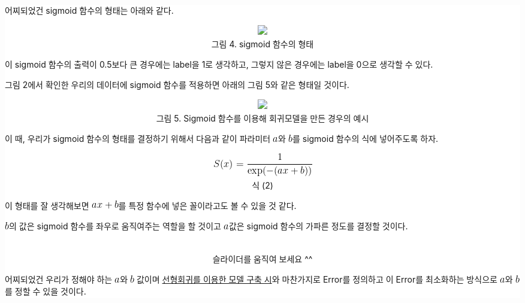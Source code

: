 어찌되었건 sigmoid 함수의 형태는 아래와 같다.

<p align = "center">
  <img width = "400" src = "https://raw.githubusercontent.com/angeloyeo/angeloyeo.github.io/master/pics/2020-09-23-logistic_regression/pic4.png">
  <br>
  그림 4. sigmoid 함수의 형태
</p>


이 sigmoid 함수의 출력이 0.5보다 큰 경우에는 label을 1로 생각하고, 그렇지 않은 경우에는 label을 0으로 생각할 수 있다.

그림 2에서 확인한 우리의 데이터에 sigmoid 함수를 적용하면 아래의 그림 5와 같은 형태일 것이다.

<p align = "center">
  <img width = "400" src = "https://raw.githubusercontent.com/angeloyeo/angeloyeo.github.io/master/pics/2020-09-23-logistic_regression/pic5.png">
  <br>
  그림 5. Sigmoid 함수를 이용해 회귀모델을 만든 경우의 예시
</p>

이 때, 우리가 sigmoid 함수의 형태를 결정하기 위해서 다음과 같이 파라미터 <img src = "https://raw.githubusercontent.com/angeloyeo/angeloyeo.github.io/master/equations/2020-09-23-logistic_regression/eq7.png">와 <img src = "https://raw.githubusercontent.com/angeloyeo/angeloyeo.github.io/master/equations/2020-09-23-logistic_regression/eq8.png">를 sigmoid 함수의 식에 넣어주도록 하자.

<p align = "center"> <img src = "https://raw.githubusercontent.com/angeloyeo/angeloyeo.github.io/master/equations/2020-09-23-logistic_regression/eq9.png"> <br> 식 (2)  </p>

[//]:# (식 2)

이 형태를 잘 생각해보면 <img src = "https://raw.githubusercontent.com/angeloyeo/angeloyeo.github.io/master/equations/2020-09-23-logistic_regression/eq10.png">를 특정 함수에 넣은 꼴이라고도 볼 수 있을 것 같다.

<img src = "https://raw.githubusercontent.com/angeloyeo/angeloyeo.github.io/master/equations/2020-09-23-logistic_regression/eq11.png">의 값은 sigmoid 함수를 좌우로 움직여주는 역할을 할 것이고 <img src = "https://raw.githubusercontent.com/angeloyeo/angeloyeo.github.io/master/equations/2020-09-23-logistic_regression/eq12.png">값은 sigmoid 함수의 가파른 정도를 결정할 것이다.

<p align = "center">
     <iframe width ="660" height = "310" src="https://angeloyeo.github.io/p5/2020-09-23-logistic_regression/" frameborder = "0"></iframe>
     <br>
     슬라이더를 움직여 보세요 ^^
</p>


어찌되었건 우리가 정해야 하는 <img src = "https://raw.githubusercontent.com/angeloyeo/angeloyeo.github.io/master/equations/2020-09-23-logistic_regression/eq13.png">와 <img src = "https://raw.githubusercontent.com/angeloyeo/angeloyeo.github.io/master/equations/2020-09-23-logistic_regression/eq14.png"> 값이며 [선형회귀를 이용한 모델 구축 시](https://angeloyeo.github.io/2020/08/24/linear_regression.html#%EC%B5%9C%EC%A0%81%ED%99%94-%EB%AC%B8%EC%A0%9C-%EA%B4%80%EC%A0%90%EC%97%90%EC%84%9C-%EB%B3%B8-%ED%9A%8C%EA%B7%80%EB%B6%84%EC%84%9D)와 마찬가지로 Error를 정의하고 이 Error를 최소화하는 방식으로 <img src = "https://raw.githubusercontent.com/angeloyeo/angeloyeo.github.io/master/equations/2020-09-23-logistic_regression/eq15.png">와 <img src = "https://raw.githubusercontent.com/angeloyeo/angeloyeo.github.io/master/equations/2020-09-23-logistic_regression/eq16.png">를 정할 수 있을 것이다.
